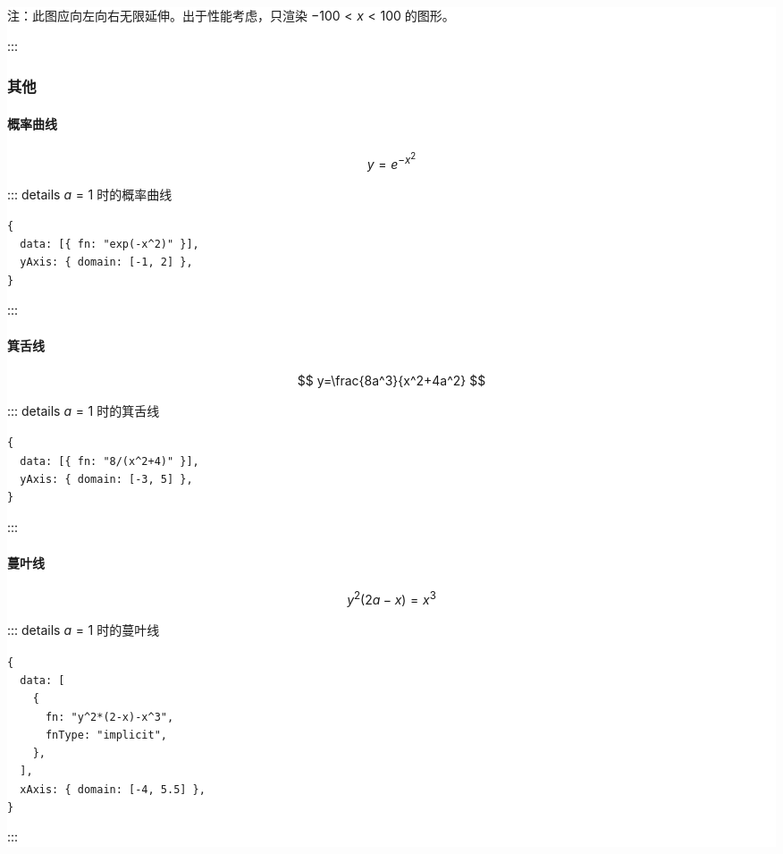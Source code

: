 ```graph
```

注：此图应向左向右无限延伸。出于性能考虑，只渲染 $-100 < x < 100$ 的图形。

:::

### 其他

#### 概率曲线

$$
y=e^{-x^2}
$$

::: details $a=1$ 时的概率曲线

```graph
{
  data: [{ fn: "exp(-x^2)" }],
  yAxis: { domain: [-1, 2] },
}
```

:::

#### 箕舌线

$$
y=\frac{8a^3}{x^2+4a^2}
$$

::: details $a=1$ 时的箕舌线

```graph
{
  data: [{ fn: "8/(x^2+4)" }],
  yAxis: { domain: [-3, 5] },
}
```

:::

#### 蔓叶线

$$
y^2(2a-x)=x^3
$$

::: details $a=1$ 时的蔓叶线

```graph
{
  data: [
    {
      fn: "y^2*(2-x)-x^3",
      fnType: "implicit",
    },
  ],
  xAxis: { domain: [-4, 5.5] },
}
```

:::
